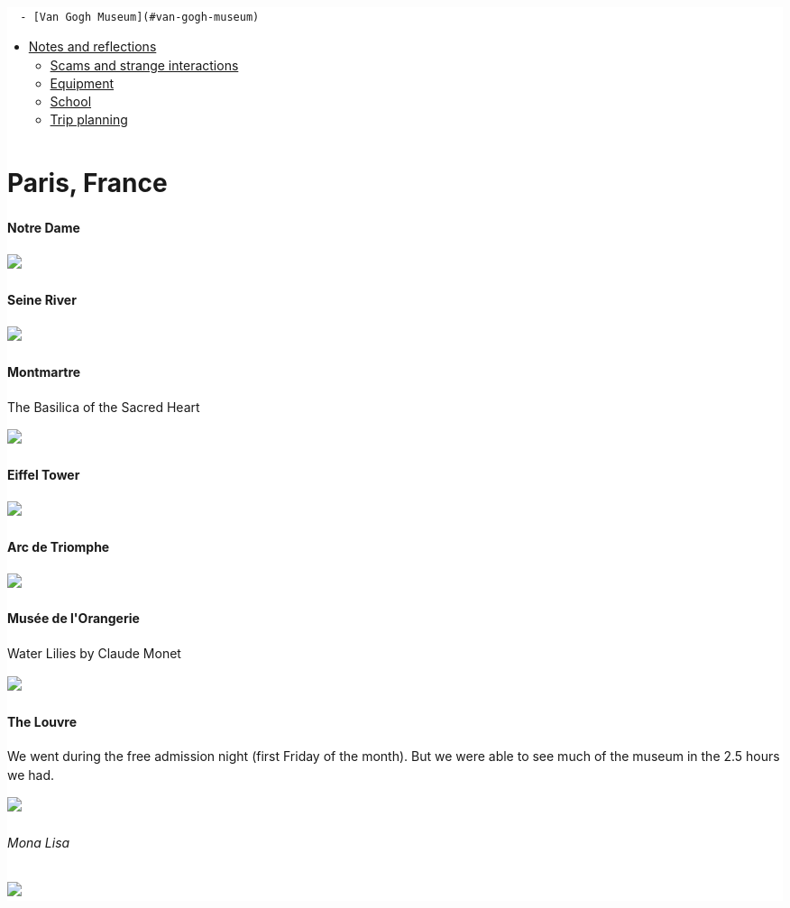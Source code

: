       - [Van Gogh Museum](#van-gogh-museum)
- [Notes and reflections](#notes-and-reflections)
  - [Scams and strange interactions](#scams-and-strange-interactions)
  - [Equipment](#equipment)
  - [School](#school)
  - [Trip planning](#trip-planning)



# Paris, France


#### Notre Dame

![](https://github.com/leungjch/coredump/blob/main/europe_2024_webp/paris/notre-dame.webp?raw=true)


#### Seine River

![](https://github.com/leungjch/coredump/blob/main/europe_2024_webp/paris/seine-river.webp?raw=true)

#### Montmartre

The Basilica of the Sacred Heart

![](https://github.com/leungjch/coredump/blob/main/europe_2024_webp/paris/sacre-coeur.webp?raw=true)

#### Eiffel Tower

![](https://github.com/leungjch/coredump/blob/main/europe_2024_webp/paris/eiffel-tower.webp?raw=true)

####  Arc de Triomphe

![](https://github.com/leungjch/coredump/blob/main/europe_2024_webp/paris/arc-de-triomphe.webp?raw=true)


#### Musée de l'Orangerie

Water Lilies by Claude Monet

![](https://github.com/leungjch/coredump/blob/main/europe_2024_webp/paris/water-lillies.webp?raw=true)


#### The Louvre

We went during the free admission night (first Friday of the month). But we were able to see much of the museum in the 2.5 hours we had.

![](https://github.com/leungjch/coredump/blob/main/europe_2024_webp/paris/louvre.webp?raw=true)


###### Mona Lisa

![](https://github.com/leungjch/coredump/blob/main/europe_2024_webp/paris/mona-lisa.webp?raw=true)

